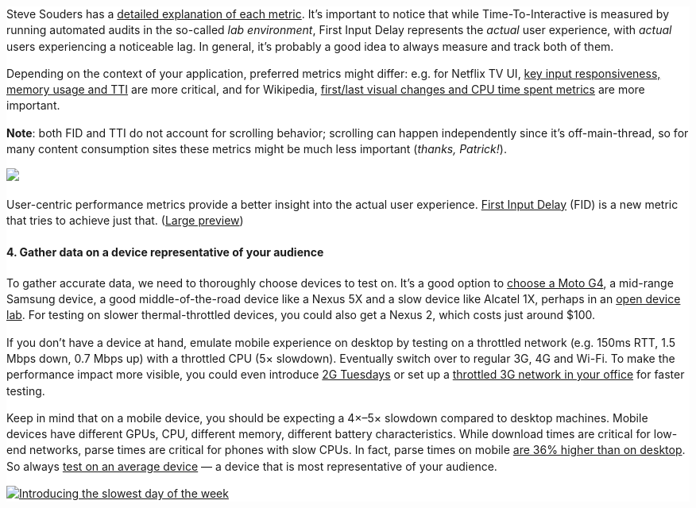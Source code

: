 Steve Souders has a [detailed explanation of each metric](https://speedcurve.com/blog/rendering-metrics/). It’s important to notice that while Time-To-Interactive is measured by running automated audits in the so-called _lab environment_, First Input Delay represents the _actual_ user experience, with _actual_ users experiencing a noticeable lag. In general, it’s probably a good idea to always measure and track both of them.

Depending on the context of your application, preferred metrics might differ: e.g. for Netflix TV UI, [key input responsiveness, memory usage and TTI](https://medium.com/netflix-techblog/crafting-a-high-performance-tv-user-interface-using-react-3350e5a6ad3b) are more critical, and for Wikipedia, [first/last visual changes and CPU time spent metrics](https://phabricator.wikimedia.org/phame/live/7/post/117/performance_testing_in_a_controlled_lab_environment_-_the_metrics/) are more important.

**Note**: both FID and TTI do not account for scrolling behavior; scrolling can happen independently since it’s off-main-thread, so for many content consumption sites these metrics might be much less important (_thanks, Patrick!_).

[![](https://res.cloudinary.com/indysigner/image/fetch/f_auto,q_auto/w_400/https://cloud.netlifyusercontent.com/assets/344dbf88-fdf9-42bb-adb4-46f01eedd629/5d80f91c-9807-4565-b616-a4735fcd4949/network-requests-first-input-delay.png)](https://twitter.com/__treo/status/1068163152783835136) 

User-centric performance metrics provide a better insight into the actual user experience. [First Input Delay](https://developers.google.com/web/updates/2018/05/first-input-delay) (FID) is a new metric that tries to achieve just that. ([Large preview](https://cloud.netlifyusercontent.com/assets/344dbf88-fdf9-42bb-adb4-46f01eedd629/5d80f91c-9807-4565-b616-a4735fcd4949/network-requests-first-input-delay.png))

#### 4. Gather data on a device representative of your audience

To gather accurate data, we need to thoroughly choose devices to test on. It’s a good option to [choose a Moto G4](https://twitter.com/katiehempenius/statuses/1067969800205422593), a mid-range Samsung device, a good middle-of-the-road device like a Nexus 5X and a slow device like Alcatel 1X, perhaps in an [open device lab](https://www.smashingmagazine.com/2016/11/worlds-best-open-device-labs/). For testing on slower thermal-throttled devices, you could also get a Nexus 2, which costs just around $100.

If you don’t have a device at hand, emulate mobile experience on desktop by testing on a throttled network (e.g. 150ms RTT, 1.5 Mbps down, 0.7 Mbps up) with a throttled CPU (5× slowdown). Eventually switch over to regular 3G, 4G and Wi-Fi. To make the performance impact more visible, you could even introduce [2G Tuesdays](https://www.theverge.com/2015/10/28/9625062/facebook-2g-tuesdays-slow-internet-developing-world) or set up a [throttled 3G network in your office](https://twitter.com/thommaskelly/status/938127039403610112) for faster testing.

Keep in mind that on a mobile device, you should be expecting a 4×–5× slowdown compared to desktop machines. Mobile devices have different GPUs, CPU, different memory, different battery characteristics. While download times are critical for low-end networks, parse times are critical for phones with slow CPUs. In fact, parse times on mobile [are 36% higher than on desktop](https://github.com/GoogleChromeLabs/discovery/issues/1). So always [test on an average device](https://www.webpagetest.org/easy) — a device that is most representative of your audience.

[![Introducing the slowest day of the week](https://res.cloudinary.com/indysigner/image/fetch/f_auto,q_auto/w_400/https://cloud.netlifyusercontent.com/assets/344dbf88-fdf9-42bb-adb4-46f01eedd629/dfe1a4ec-2088-4e39-8a39-9f2010380a53/tuesday-2g-opt.png)](https://www.theverge.com/2015/10/28/9625062/facebook-2g-tuesdays-slow-internet-developing-world)
